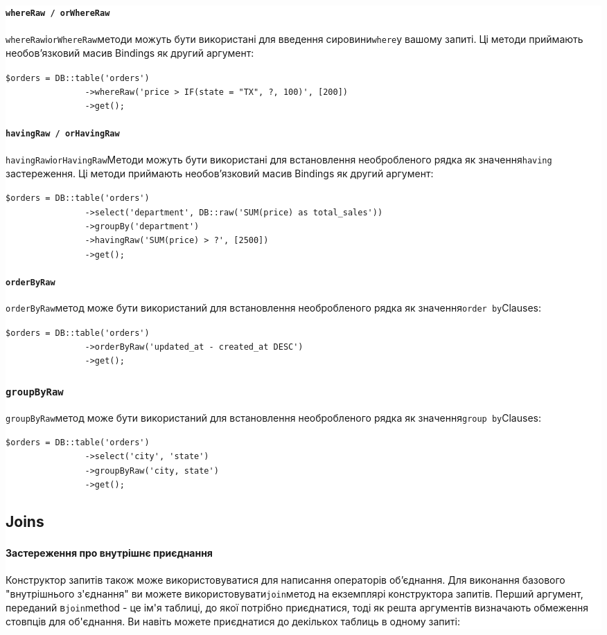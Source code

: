 <a name="whereraw-orwhereraw"></a>

#### `whereRaw / orWhereRaw`

`whereRaw`і`orWhereRaw`методи можуть бути використані для введення сировини`where`у вашому запиті. Ці методи приймають необов’язковий масив Bindings як другий аргумент:

    $orders = DB::table('orders')
                    ->whereRaw('price > IF(state = "TX", ?, 100)', [200])
                    ->get();

<a name="havingraw-orhavingraw"></a>

#### `havingRaw / orHavingRaw`

`havingRaw`і`orHavingRaw`Методи можуть бути використані для встановлення необробленого рядка як значення`having`застереження. Ці методи приймають необов’язковий масив Bindings як другий аргумент:

    $orders = DB::table('orders')
                    ->select('department', DB::raw('SUM(price) as total_sales'))
                    ->groupBy('department')
                    ->havingRaw('SUM(price) > ?', [2500])
                    ->get();

<a name="orderbyraw"></a>

#### `orderByRaw`

`orderByRaw`метод може бути використаний для встановлення необробленого рядка як значення`order by`Clauses:

    $orders = DB::table('orders')
                    ->orderByRaw('updated_at - created_at DESC')
                    ->get();

<a name="groupbyraw"></a>

### `groupByRaw`

`groupByRaw`метод може бути використаний для встановлення необробленого рядка як значення`group by`Clauses:

    $orders = DB::table('orders')
                    ->select('city', 'state')
                    ->groupByRaw('city, state')
                    ->get();

<a name="joins"></a>

## Joins

<a name="inner-join-clause"></a>

#### Застереження про внутрішнє приєднання

Конструктор запитів також може використовуватися для написання операторів об’єднання. Для виконання базового "внутрішнього з'єднання" ви можете використовувати`join`метод на екземплярі конструктора запитів. Перший аргумент, переданий в`join`method - це ім'я таблиці, до якої потрібно приєднатися, тоді як решта аргументів визначають обмеження стовпців для об'єднання. Ви навіть можете приєднатися до декількох таблиць в одному запиті:


[comment]: <> (-   [Вступ]&#40;#introduction&#41;)
[comment]: <> (-   [Отримання результатів]&#40;#retrieving-results&#41;)
[comment]: <> (    -   [Результати Chunking]&#40;#chunking-results&#41;)
[comment]: <> (    -   [Агрегати]&#40;#aggregates&#41;)
[comment]: <> (-   [Selects]&#40;#selects&#41;)
[comment]: <> (-   [Сирі&#40;Raw&#41; вирази]&#40;#raw-expressions&#41;)
[comment]: <> (-   [Joins]&#40;#joins&#41;)
[comment]: <> (-   [Unions]&#40;#unions&#41;)
[comment]: <> (-   [ Where Clauses]&#40;#where-clauses&#41;)
[comment]: <> (    -   [Групування параметрів]&#40;#parameter-grouping&#41;)
[comment]: <> (    -   [ Where існує Clauses]&#40;#where-exists-clauses&#41;)
[comment]: <> (    -   [Підзапит де Clauses]&#40;#subquery-where-clauses&#41;)
[comment]: <> (    -   [JSON  Where Clauses]&#40;#json-where-clauses&#41;)
[comment]: <> (-   [Впорядкування, групування, обмеження та зміщення]&#40;#ordering-grouping-limit-and-offset&#41;)
[comment]: <> (-   [Умовні Clauses]&#40;#conditional-clauses&#41;)
[comment]: <> (-   [Вставки]&#40;#inserts&#41;)
[comment]: <> (-   [Оновлення]&#40;#updates&#41;)
[comment]: <> (    -   [Оновлення стовпців JSON]&#40;#updating-json-columns&#41;)
[comment]: <> (    -   [Increment та Decrement]&#40;#increment-and-decrement&#41;)
[comment]: <> (-   [Deletes]&#40;#deletes&#41;)
[comment]: <> (-   [Песимістичний Locking]&#40;#pessimistic-locking&#41;)
[comment]: <> (-   [Debugging]&#40;#debugging&#41;)